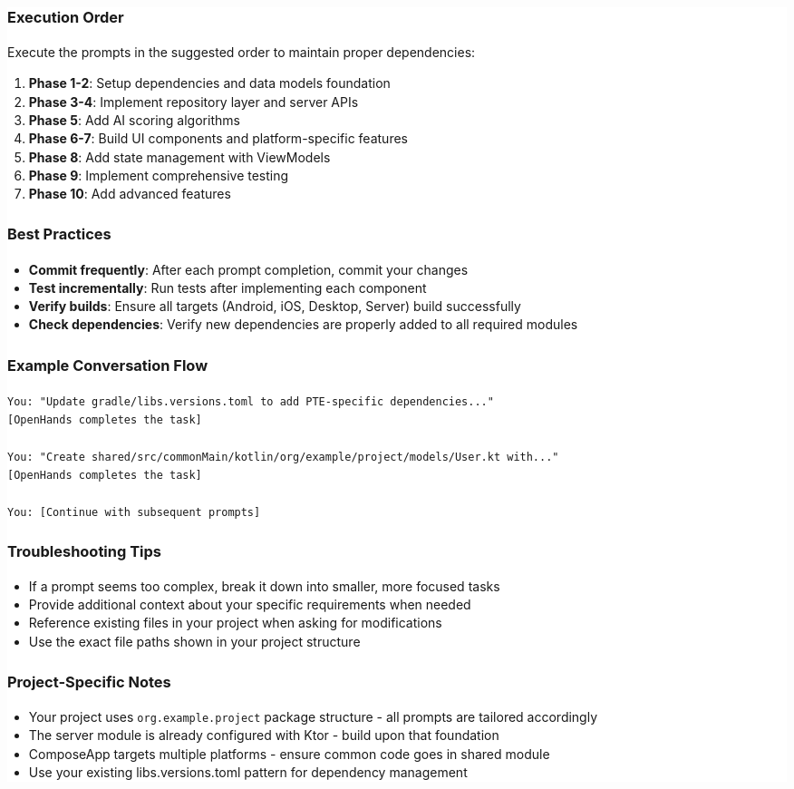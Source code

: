 ### Execution Order
Execute the prompts in the suggested order to maintain proper dependencies:

1. **Phase 1-2**: Setup dependencies and data models foundation
2. **Phase 3-4**: Implement repository layer and server APIs  
3. **Phase 5**: Add AI scoring algorithms
4. **Phase 6-7**: Build UI components and platform-specific features
5. **Phase 8**: Add state management with ViewModels
6. **Phase 9**: Implement comprehensive testing
7. **Phase 10**: Add advanced features

### Best Practices
- **Commit frequently**: After each prompt completion, commit your changes
- **Test incrementally**: Run tests after implementing each component
- **Verify builds**: Ensure all targets (Android, iOS, Desktop, Server) build successfully
- **Check dependencies**: Verify new dependencies are properly added to all required modules

### Example Conversation Flow
```
You: "Update gradle/libs.versions.toml to add PTE-specific dependencies..."
[OpenHands completes the task]

You: "Create shared/src/commonMain/kotlin/org/example/project/models/User.kt with..."
[OpenHands completes the task]

You: [Continue with subsequent prompts]
```

### Troubleshooting Tips
- If a prompt seems too complex, break it down into smaller, more focused tasks
- Provide additional context about your specific requirements when needed
- Reference existing files in your project when asking for modifications
- Use the exact file paths shown in your project structure

### Project-Specific Notes
- Your project uses `org.example.project` package structure - all prompts are tailored accordingly
- The server module is already configured with Ktor - build upon that foundation
- ComposeApp targets multiple platforms - ensure common code goes in shared module
- Use your existing libs.versions.toml pattern for dependency management
